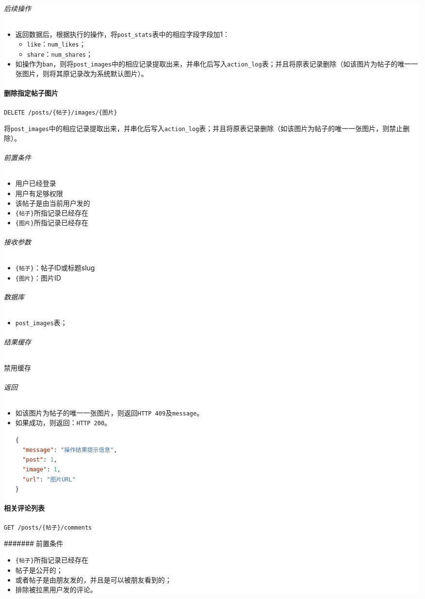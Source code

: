 ###### 后续操作
- 返回数据后，根据执行的操作，将`post_stats`表中的相应字段字段加1：
  - `like`：`num_likes`；
  - `share`：`num_shares`；
- 如操作为`ban`，则将`post_images`中的相应记录提取出来，并串化后写入`action_log`表；并且将原表记录删除（如该图片为帖子的唯一一张图片，则将其原记录改为系统默认图片）。


#### 删除指定帖子图片
```
DELETE /posts/{帖子}/images/{图片}
```

将`post_images`中的相应记录提取出来，并串化后写入`action_log`表；并且将原表记录删除（如该图片为帖子的唯一一张图片，则禁止删除）。

###### 前置条件
- 用户已经登录
- 用户有足够权限
- 该帖子是由当前用户发的
- `{帖子}`所指记录已经存在
- `{图片}`所指记录已经存在

###### 接收参数
- `{帖子}`：帖子ID或标题slug
- `{图片}`：图片ID

###### 数据库
- `post_images`表；

###### 结果缓存
禁用缓存

###### 返回
- 如该图片为帖子的唯一一张图片，则返回`HTTP 409`及`message`。
- 如果成功，则返回：`HTTP 200`。
    ```json
    {
      "message": "操作结果提示信息",
      "post": 1,
      "image": 1,
      "url": "图片URL"
    }
    ```


#### 相关评论列表
```
GET /posts/{帖子}/comments
```

####### 前置条件
- `{帖子}`所指记录已经存在
- 帖子是公开的；
- 或者帖子是由朋友发的，并且是可以被朋友看到的；
- 排除被拉黑用户发的评论。
